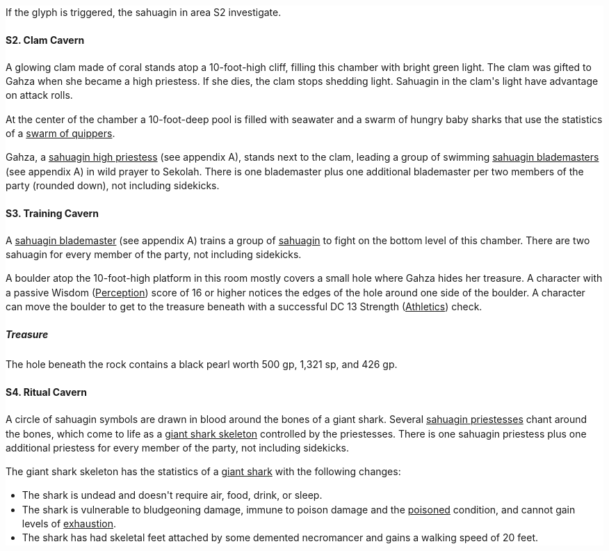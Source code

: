 If the glyph is triggered, the sahuagin in area S2 investigate.

#### S2. Clam Cavern

A glowing clam made of coral stands atop a 10-foot-high cliff, filling this chamber with bright green light. The clam was gifted to Gahza when she became a high priestess. If she dies, the clam stops shedding light. Sahuagin in the clam's light have advantage on attack rolls.

At the center of the chamber a 10-foot-deep pool is filled with seawater and a swarm of hungry baby sharks that use the statistics of a [swarm of quippers](Mechanics/bestiary/beast/swarm-of-quippers.md).

Gahza, a [sahuagin high priestess](Mechanics/bestiary/humanoid/sahuagin-high-priestess-gos.md) (see appendix A), stands next to the clam, leading a group of swimming [sahuagin blademasters](Mechanics/bestiary/humanoid/sahuagin-blademaster-gos.md) (see appendix A) in wild prayer to Sekolah. There is one blademaster plus one additional blademaster per two members of the party (rounded down), not including sidekicks.

#### S3. Training Cavern

A [sahuagin blademaster](Mechanics/bestiary/humanoid/sahuagin-blademaster-gos.md) (see appendix A) trains a group of [sahuagin](Mechanics/bestiary/humanoid/sahuagin.md) to fight on the bottom level of this chamber. There are two sahuagin for every member of the party, not including sidekicks.

A boulder atop the 10-foot-high platform in this room mostly covers a small hole where Gahza hides her treasure. A character with a passive Wisdom ([Perception](Mechanics/Rules/skills.md#Perception)) score of 16 or higher notices the edges of the hole around one side of the boulder. A character can move the boulder to get to the treasure beneath with a successful DC 13 Strength ([Athletics](Mechanics/Rules/skills.md#Athletics)) check.

##### Treasure

The hole beneath the rock contains a black pearl worth 500 gp, 1,321 sp, and 426 gp.

#### S4. Ritual Cavern

A circle of sahuagin symbols are drawn in blood around the bones of a giant shark. Several [sahuagin priestesses](Mechanics/bestiary/humanoid/sahuagin-priestess.md) chant around the bones, which come to life as a [giant shark skeleton](Mechanics/bestiary/undead/giant-shark-skeleton-sdw.md) controlled by the priestesses. There is one sahuagin priestess plus one additional priestess for every member of the party, not including sidekicks.

The giant shark skeleton has the statistics of a [giant shark](Mechanics/bestiary/beast/giant-shark.md) with the following changes:

- The shark is undead and doesn't require air, food, drink, or sleep.  
- The shark is vulnerable to bludgeoning damage, immune to poison damage and the [poisoned](Mechanics/Rules/conditions.md#Poisoned) condition, and cannot gain levels of [exhaustion](Mechanics/Rules/conditions.md#Exhaustion).  
- The shark has had skeletal feet attached by some demented necromancer and gains a walking speed of 20 feet.